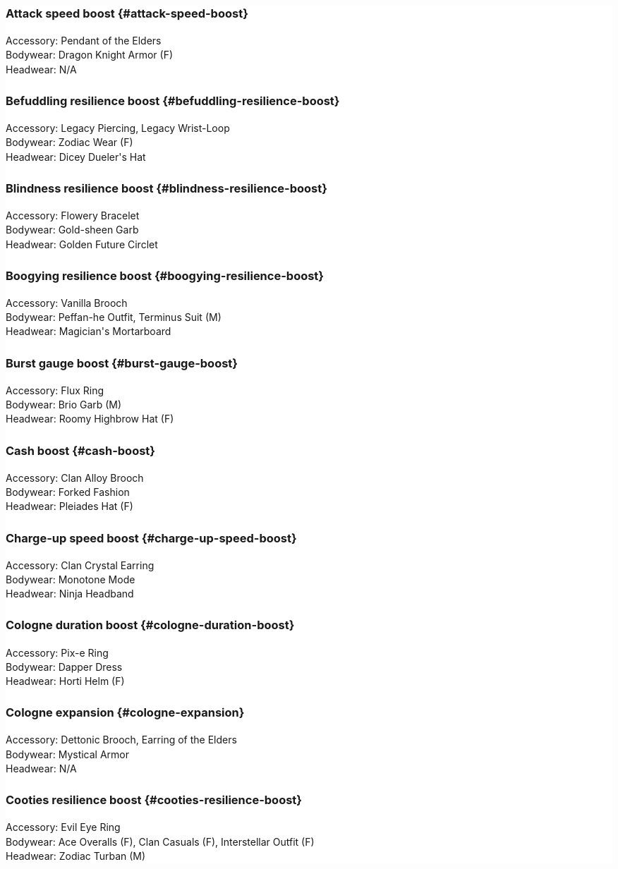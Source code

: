 ### Attack speed boost {#attack-speed-boost}
Accessory: Pendant of the Elders  
Bodywear: Dragon Knight Armor (F)  
Headwear: N/A  

### Befuddling resilience boost {#befuddling-resilience-boost}
Accessory: Legacy Piercing, Legacy Wrist-Loop  
Bodywear: Zodiac Wear (F)  
Headwear: Dicey Dueler's Hat  

### Blindness resilience boost {#blindness-resilience-boost}
Accessory: Flowery Bracelet  
Bodywear: Gold-sheen Garb  
Headwear: Golden Future Circlet  

### Boogying resilience boost {#boogying-resilience-boost}
Accessory: Vanilla Brooch  
Bodywear: Peffan-he Outfit, Terminus Suit (M)  
Headwear: Magician's Mortarboard  

### Burst gauge boost {#burst-gauge-boost}
Accessory: Flux Ring  
Bodywear: Brio Garb (M)  
Headwear: Roomy Highbrow Hat (F)  

### Cash boost {#cash-boost}
Accessory: Clan Alloy Brooch  
Bodywear: Forked Fashion  
Headwear: Pleiades Hat (F)  

### Charge-up speed boost {#charge-up-speed-boost}
Accessory: Clan Crystal Earring  
Bodywear: Monotone Mode  
Headwear: Ninja Headband  

### Cologne duration boost {#cologne-duration-boost}
Accessory: Pix-e Ring  
Bodywear: Dapper Dress  
Headwear: Horti Helm (F)  

### Cologne expansion {#cologne-expansion}
Accessory: Dettonic Brooch, Earring of the Elders  
Bodywear: Mystical Armor  
Headwear: N/A  

### Cooties resilience boost {#cooties-resilience-boost}
Accessory: Evil Eye Ring  
Bodywear: Ace Overalls (F), Clan Casuals (F), Interstellar Outfit (F)  
Headwear: Zodiac Turban (M)  
